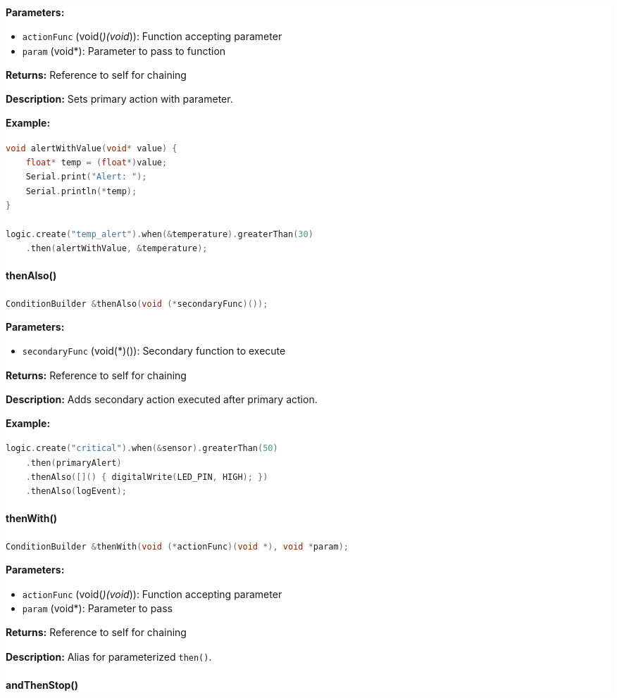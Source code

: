 **Parameters:**

- `actionFunc` (void(*)(void*)): Function accepting parameter
- `param` (void*): Parameter to pass to function

**Returns:** Reference to self for chaining

**Description:** Sets primary action with parameter.

**Example:**

```cpp
void alertWithValue(void* value) {
    float* temp = (float*)value;
    Serial.print("Alert: ");
    Serial.println(*temp);
}

logic.create("temp_alert").when(&temperature).greaterThan(30)
    .then(alertWithValue, &temperature);
```

#### thenAlso()

```cpp
ConditionBuilder &thenAlso(void (*secondaryFunc)());
```

**Parameters:**

- `secondaryFunc` (void(*)()): Secondary function to execute

**Returns:** Reference to self for chaining

**Description:** Adds secondary action executed after primary action.

**Example:**

```cpp
logic.create("critical").when(&sensor).greaterThan(50)
    .then(primaryAlert)
    .thenAlso([]() { digitalWrite(LED_PIN, HIGH); })
    .thenAlso(logEvent);
```

#### thenWith()

```cpp
ConditionBuilder &thenWith(void (*actionFunc)(void *), void *param);
```

**Parameters:**

- `actionFunc` (void(*)(void*)): Function accepting parameter
- `param` (void*): Parameter to pass

**Returns:** Reference to self for chaining

**Description:** Alias for parameterized `then()`.

#### andThenStop()
